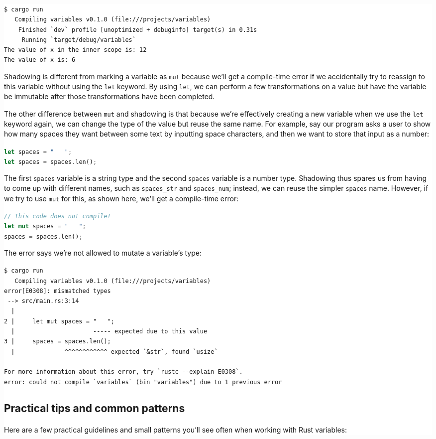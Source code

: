 ```text
$ cargo run
   Compiling variables v0.1.0 (file:///projects/variables)
    Finished `dev` profile [unoptimized + debuginfo] target(s) in 0.31s
     Running `target/debug/variables`
The value of x in the inner scope is: 12
The value of x is: 6
```

Shadowing is different from marking a variable as `mut` because we’ll get a compile-time error if we accidentally try to reassign to this variable without using the `let` keyword. By using `let`, we can perform a few transformations on a value but have the variable be immutable after those transformations have been completed.

The other difference between `mut` and shadowing is that because we’re effectively creating a new variable when we use the `let` keyword again, we can change the type of the value but reuse the same name. For example, say our program asks a user to show how many spaces they want between some text by inputting space characters, and then we want to store that input as a number:

```rust
let spaces = "   ";
let spaces = spaces.len();
```

The first `spaces` variable is a string type and the second `spaces` variable is a number type. Shadowing thus spares us from having to come up with different names, such as `spaces_str` and `spaces_num`; instead, we can reuse the simpler `spaces` name. However, if we try to use `mut` for this, as shown here, we’ll get a compile-time error:

```rust
// This code does not compile!
let mut spaces = "   ";
spaces = spaces.len();
```

The error says we’re not allowed to mutate a variable’s type:

```text
$ cargo run
   Compiling variables v0.1.0 (file:///projects/variables)
error[E0308]: mismatched types
 --> src/main.rs:3:14
  |
2 |     let mut spaces = "   ";
  |                      ----- expected due to this value
3 |     spaces = spaces.len();
  |              ^^^^^^^^^^^^ expected `&str`, found `usize`

For more information about this error, try `rustc --explain E0308`.
error: could not compile `variables` (bin "variables") due to 1 previous error
```

## Practical tips and common patterns

Here are a few practical guidelines and small patterns you’ll see often when working with Rust variables:
